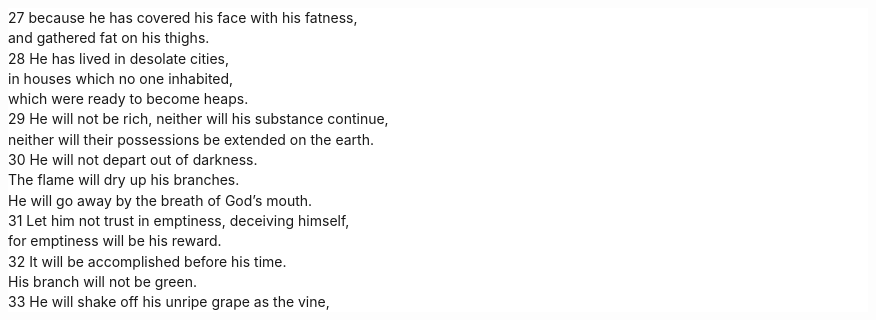   <span class="verse" id="JOB15V27">
    27
  </span>
  because he has covered his face with his fatness,
</div>
<div class="q2">
  and gathered fat on his thighs.
</div>
<div class="q">
  <span class="verse" id="JOB15V28">
    28
  </span>
  He has lived in desolate cities,
</div>
<div class="q2">
  in houses which no one inhabited,
</div>
<div class="q2">
  which were ready to become heaps.
</div>
<div class="q">
  <span class="verse" id="JOB15V29">
    29
  </span>
  He will not be rich, neither will his substance continue,
</div>
<div class="q2">
  neither will their possessions be extended on the earth.
</div>
<div class="q">
  <span class="verse" id="JOB15V30">
    30
  </span>
  He will not depart out of darkness.
</div>
<div class="q2">
  The flame will dry up his branches.
</div>
<div class="q2">
  He will go away by the breath of God’s mouth.
</div>
<div class="q">
  <span class="verse" id="JOB15V31">
    31
  </span>
  Let him not trust in emptiness, deceiving himself,
</div>
<div class="q2">
  for emptiness will be his reward.
</div>
<div class="q">
  <span class="verse" id="JOB15V32">
    32
  </span>
  It will be accomplished before his time.
</div>
<div class="q2">
  His branch will not be green.
</div>
<div class="q">
  <span class="verse" id="JOB15V33">
    33
  </span>
  He will shake off his unripe grape as the vine,